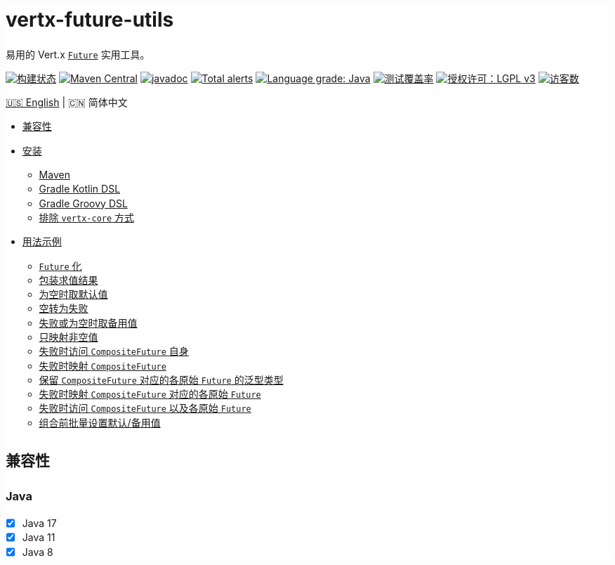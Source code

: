 # vertx-future-utils

易用的 Vert.x [`Future`](https://vertx.io/docs/apidocs/io/vertx/core/Future.html) 实用工具。

[![构建状态](https://img.shields.io/github/workflow/status/hltj/vertx-future-utils/Build?logo=github&label=构建)](https://github.com/hltj/vertx-future-utils/actions/workflows/build.yml)
[![Maven Central](https://img.shields.io/maven-central/v/me.hltj/vertx-future-utils)](https://search.maven.org/artifact/me.hltj/vertx-future-utils)
[![javadoc](https://javadoc.io/badge2/me.hltj/vertx-future-utils/javadoc.svg)](https://javadoc.io/doc/me.hltj/vertx-future-utils)
[![Total alerts](https://img.shields.io/lgtm/alerts/g/hltj/vertx-future-utils.svg?logo=lgtm&logoWidth=18)](https://lgtm.com/projects/g/hltj/vertx-future-utils/alerts/)
[![Language grade: Java](https://img.shields.io/lgtm/grade/java/g/hltj/vertx-future-utils.svg?logo=lgtm&logoWidth=18&label=代码质量：java)](https://lgtm.com/projects/g/hltj/vertx-future-utils/context:java)
[![测试覆盖率](https://img.shields.io/codecov/c/github/hltj/vertx-future-utils?label=测试覆盖)](https://codecov.io/gh/hltj/vertx-future-utils)
[![授权许可：LGPL v3](https://img.shields.io/badge/授权许可-LGPL%20v3-blue.svg)](https://www.gnu.org/licenses/lgpl-3.0)
[![访客数](https://hits.seeyoufarm.com/api/count/incr/badge.svg?url=https%3A%2F%2Fgithub.com%2Fhltj%2Fvertx-future-utils&count_bg=%2379C83D&title_bg=%23555555&icon=github.svg&icon_color=%23E7E7E7&title=%E8%AE%BF%E5%AE%A2&edge_flat=false)](https://github.com/hltj/vertx-future-utils)

[🇺🇸 English](README.md) | 🇨🇳 简体中文

- [兼容性](#兼容性)

- [安装](#安装)
  - [Maven](#maven)
  - [Gradle Kotlin DSL](#gradle-kotlin-dsl)
  - [Gradle Groovy DSL](#gradle-groovy-dsl)
  - [排除 `vertx-core` 方式](#排除-vertx-core-方式)
- [用法示例](#用法示例)
  - [`Future` 化](#future-化)
  - [包装求值结果](#包装求值结果)
  - [为空时取默认值](#为空时取默认值)
  - [空转为失败](#空转为失败)
  - [失败或为空时取备用值](#失败或为空时取备用值)
  - [只映射非空值](#只映射非空值)
  - [失败时访问 `CompositeFuture` 自身](#失败时访问-compositefuture-自身)
  - [失败时映射 `CompositeFuture`](#失败时映射-compositefuture)
  - [保留 `CompositeFuture` 对应的各原始 `Future` 的泛型类型](#保留-compositefuture-对应的各原始-future-的泛型类型)
  - [失败时映射 `CompositeFuture` 对应的各原始 `Future`](#失败时映射-compositefuture-对应的各原始-future)
  - [失败时访问 `CompositeFuture` 以及各原始 `Future`](#失败时访问-compositefuture-以及各原始-future)
  - [组合前批量设置默认/备用值](#组合前批量设置默认备用值)

## 兼容性

### Java

- [x] Java 17
- [x] Java 11
- [x] Java 8
